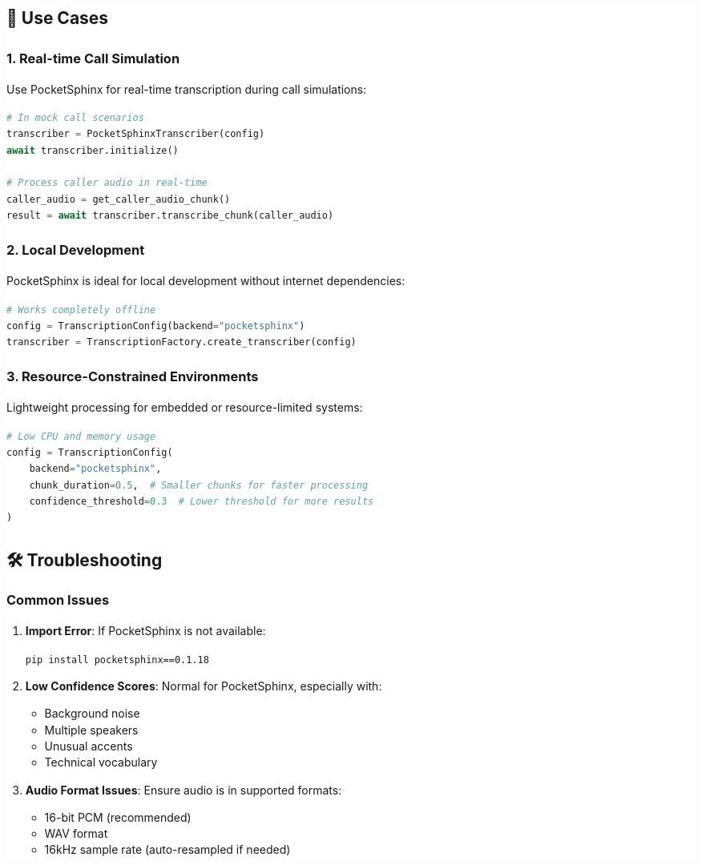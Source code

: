 ## 🎯 Use Cases

### 1. Real-time Call Simulation
Use PocketSphinx for real-time transcription during call simulations:

```python
# In mock call scenarios
transcriber = PocketSphinxTranscriber(config)
await transcriber.initialize()

# Process caller audio in real-time
caller_audio = get_caller_audio_chunk()
result = await transcriber.transcribe_chunk(caller_audio)
```

### 2. Local Development
PocketSphinx is ideal for local development without internet dependencies:

```python
# Works completely offline
config = TranscriptionConfig(backend="pocketsphinx")
transcriber = TranscriptionFactory.create_transcriber(config)
```

### 3. Resource-Constrained Environments
Lightweight processing for embedded or resource-limited systems:

```python
# Low CPU and memory usage
config = TranscriptionConfig(
    backend="pocketsphinx",
    chunk_duration=0.5,  # Smaller chunks for faster processing
    confidence_threshold=0.3  # Lower threshold for more results
)
```

## 🛠️ Troubleshooting

### Common Issues

1. **Import Error**: If PocketSphinx is not available:
   ```bash
   pip install pocketsphinx==0.1.18
   ```

2. **Low Confidence Scores**: Normal for PocketSphinx, especially with:
   - Background noise
   - Multiple speakers
   - Unusual accents
   - Technical vocabulary

3. **Audio Format Issues**: Ensure audio is in supported formats:
   - 16-bit PCM (recommended)
   - WAV format
   - 16kHz sample rate (auto-resampled if needed)
